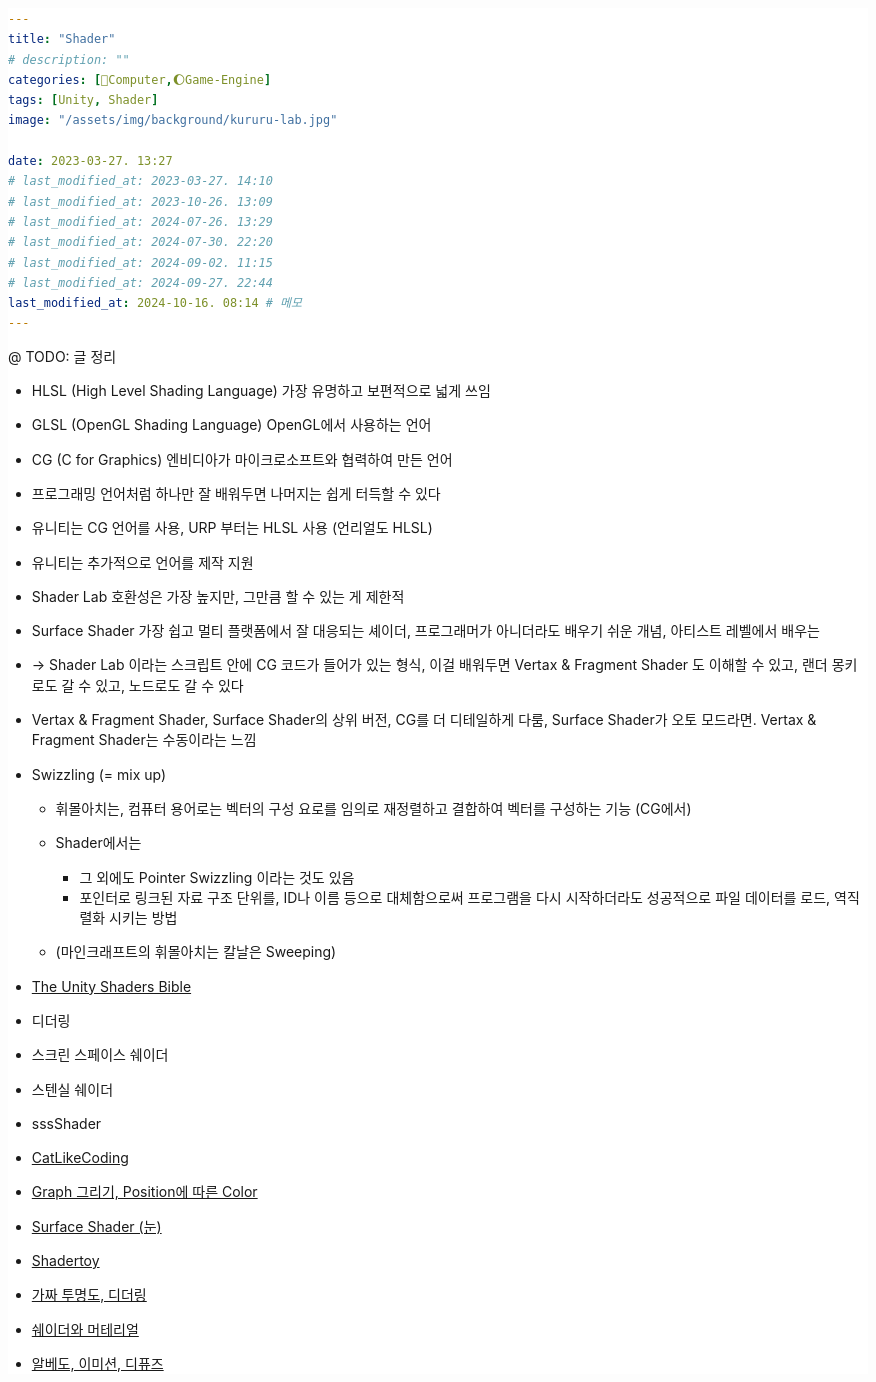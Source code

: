 ```yaml
---
title: "Shader"
# description: ""
categories: [💫Computer,🌔Game-Engine]
tags: [Unity, Shader]
image: "/assets/img/background/kururu-lab.jpg"

date: 2023-03-27. 13:27
# last_modified_at: 2023-03-27. 14:10
# last_modified_at: 2023-10-26. 13:09
# last_modified_at: 2024-07-26. 13:29
# last_modified_at: 2024-07-30. 22:20
# last_modified_at: 2024-09-02. 11:15
# last_modified_at: 2024-09-27. 22:44
last_modified_at: 2024-10-16. 08:14 # 메모
---
```


@ TODO: 글 정리  

- HLSL (High Level Shading Language) 가장 유명하고 보편적으로 넓게 쓰임
- GLSL (OpenGL Shading Language) OpenGL에서 사용하는 언어
- CG (C for Graphics) 엔비디아가 마이크로소프트와 협력하여 만든 언어
- 프로그래밍 언어처럼 하나만 잘 배워두면 나머지는 쉽게 터득할 수 있다

- 유니티는 CG 언어를 사용, URP 부터는 HLSL 사용 (언리얼도 HLSL)
- 유니티는 추가적으로 언어를 제작 지원
- Shader Lab 호환성은 가장 높지만, 그만큼 할 수 있는 게 제한적
- Surface Shader 가장 쉽고 멀티 플랫폼에서 잘 대응되는 셰이더, 프로그래머가 아니더라도 배우기 쉬운 개념, 아티스트 레벨에서 배우는
- → Shader Lab 이라는 스크립트 안에 CG 코드가 들어가 있는 형식, 이걸 배워두면 Vertax & Fragment Shader 도 이해할 수 있고, 랜더 몽키로도 갈 수 있고, 노드로도 갈 수 있다
- Vertax & Fragment Shader, Surface Shader의 상위 버전, CG를 더 디테일하게 다룸, Surface Shader가 오토 모드라면. Vertax & Fragment Shader는 수동이라는 느낌

- Swizzling (= mix up)
  - 휘몰아치는, 컴퓨터  용어로는 벡터의 구성 요로를 임의로 재정렬하고 결합하여 벡터를 구성하는 기능 (CG에서)

  - Shader에서는  
    - 그 외에도 Pointer Swizzling 이라는 것도 있음
    - 포인터로 링크된 자료 구조 단위를, ID나 이름 등으로 대체함으로써 프로그램을 다시 시작하더라도 성공적으로 파일 데이터를 로드, 역직렬화 시키는 방법

  - (마인크래프트의 휘몰아치는 칼날은 Sweeping)  

- [The Unity Shaders Bible](https://learn.jettelly.com/unity-shader-bible/#buy-now)  
- 디더링  
- 스크린 스페이스 쉐이더  
- 스텐실 쉐이더
- sssShader  
- [CatLikeCoding](https://catlikecoding.com/)  
- [Graph 그리기, Position에 따른 Color](https://catlikecoding.com/unity/tutorials/basics/building-a-graph/)  
- [Surface Shader (눈)](https://blog.naver.com/PostView.naver?blogId=plasticbag0&logNo=221439156276&parentCategoryNo=&categoryNo=45&viewDate=&isShowPopularPosts=false&from=postView)  
- [Shadertoy](https://www.shadertoy.com/)
- [가짜 투명도, 디더링](https://gall.dcinside.com/mgallery/board/view/?id=game_dev&no=117790&page=1)
- [쉐이더와 머테리얼](https://gall.dcinside.com/mgallery/board/view/?id=game_dev&no=117952&exception_mode=recommend&page=1)
- [알베도, 이미션, 디퓨즈](https://m.blog.naver.com/sorang226/222940558803)  
